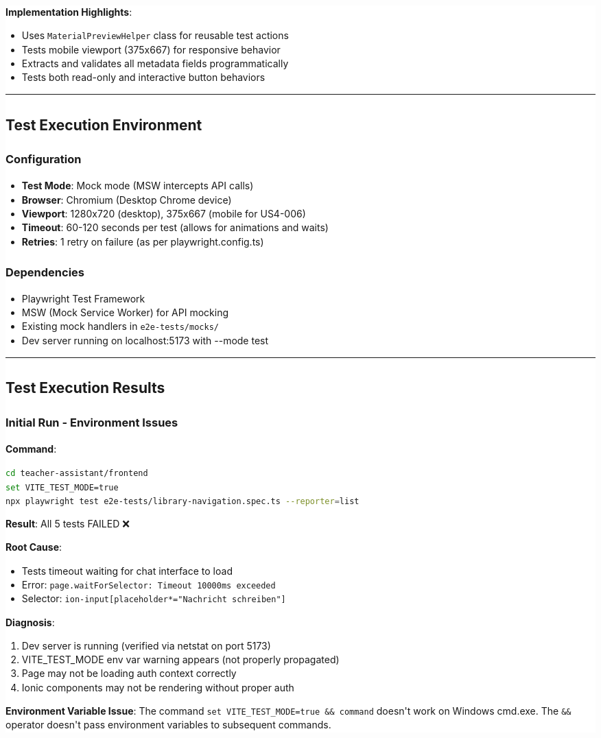 **Implementation Highlights**:
- Uses `MaterialPreviewHelper` class for reusable test actions
- Tests mobile viewport (375x667) for responsive behavior
- Extracts and validates all metadata fields programmatically
- Tests both read-only and interactive button behaviors

---

## Test Execution Environment

### Configuration
- **Test Mode**: Mock mode (MSW intercepts API calls)
- **Browser**: Chromium (Desktop Chrome device)
- **Viewport**: 1280x720 (desktop), 375x667 (mobile for US4-006)
- **Timeout**: 60-120 seconds per test (allows for animations and waits)
- **Retries**: 1 retry on failure (as per playwright.config.ts)

### Dependencies
- Playwright Test Framework
- MSW (Mock Service Worker) for API mocking
- Existing mock handlers in `e2e-tests/mocks/`
- Dev server running on localhost:5173 with --mode test

---

## Test Execution Results

### Initial Run - Environment Issues

**Command**:
```bash
cd teacher-assistant/frontend
set VITE_TEST_MODE=true
npx playwright test e2e-tests/library-navigation.spec.ts --reporter=list
```

**Result**: All 5 tests FAILED ❌

**Root Cause**:
- Tests timeout waiting for chat interface to load
- Error: `page.waitForSelector: Timeout 10000ms exceeded`
- Selector: `ion-input[placeholder*="Nachricht schreiben"]`

**Diagnosis**:
1. Dev server is running (verified via netstat on port 5173)
2. VITE_TEST_MODE env var warning appears (not properly propagated)
3. Page may not be loading auth context correctly
4. Ionic components may not be rendering without proper auth

**Environment Variable Issue**:
The command `set VITE_TEST_MODE=true && command` doesn't work on Windows cmd.exe. The `&&` operator doesn't pass environment variables to subsequent commands.
